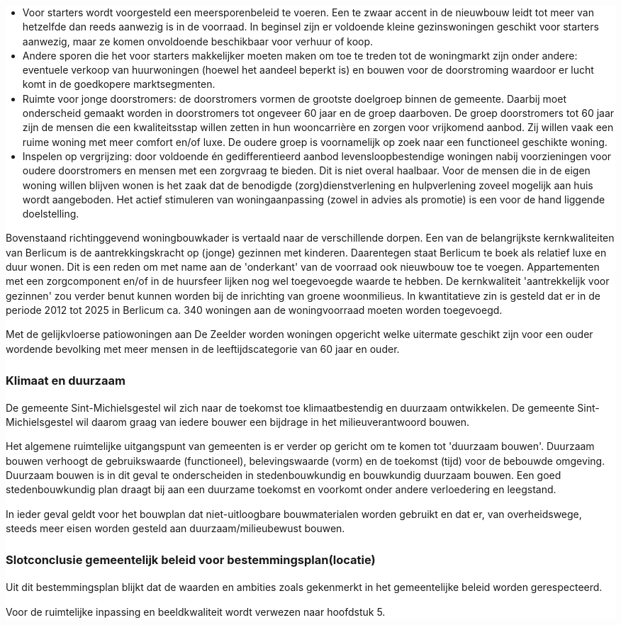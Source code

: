 - Voor starters wordt voorgesteld een meersporenbeleid te voeren. Een te zwaar accent in de nieuwbouw leidt tot meer van hetzelfde dan reeds aanwezig is in de voorraad. In beginsel zijn er voldoende kleine gezinswoningen geschikt voor starters aanwezig, maar ze komen onvoldoende beschikbaar voor verhuur of koop.
- Andere sporen die het voor starters makkelijker moeten maken om toe te treden tot de woningmarkt zijn onder andere: eventuele verkoop van huurwoningen (hoewel het aandeel beperkt is) en bouwen voor de doorstroming waardoor er lucht komt in de goedkopere marktsegmenten.
- Ruimte voor jonge doorstromers: de doorstromers vormen de grootste doelgroep binnen de gemeente. Daarbij moet onderscheid gemaakt worden in doorstromers tot ongeveer 60 jaar en de groep daarboven. De groep doorstromers tot 60 jaar zijn de mensen die een kwaliteitsstap willen zetten in hun wooncarrière en zorgen voor vrijkomend aanbod. Zij willen vaak een ruime woning met meer comfort en/of luxe. De oudere groep is voornamelijk op zoek naar een functioneel geschikte woning.
- Inspelen op vergrijzing: door voldoende én gedifferentieerd aanbod levensloopbestendige woningen nabij voorzieningen voor oudere doorstromers en mensen met een zorgvraag te bieden. Dit is niet overal haalbaar. Voor de mensen die in de eigen woning willen blijven wonen is het zaak dat de benodigde (zorg)dienstverlening en hulpverlening zoveel mogelijk aan huis wordt aangeboden. Het actief stimuleren van woningaanpassing (zowel in advies als promotie) is een voor de hand liggende doelstelling.

Bovenstaand richtinggevend woningbouwkader is vertaald naar de verschillende dorpen. Een van de belangrijkste kernkwaliteiten van Berlicum is de aantrekkingskracht op (jonge) gezinnen met kinderen. Daarentegen staat Berlicum te boek als relatief luxe en duur wonen. Dit is een reden om met name aan de 'onderkant' van de voorraad ook nieuwbouw toe te voegen. Appartementen met een zorgcomponent en/of in de huursfeer lijken nog wel toegevoegde waarde te hebben. De kernkwaliteit 'aantrekkelijk voor gezinnen' zou verder benut kunnen worden bij de inrichting van groene woonmilieus. In kwantitatieve zin is gesteld dat er in de periode 2012 tot 2025 in Berlicum ca. 340 woningen aan de woningvoorraad moeten worden toegevoegd.

Met de gelijkvloerse patiowoningen aan De Zeelder worden woningen opgericht welke uitermate geschikt zijn voor een ouder wordende bevolking met meer mensen in de leeftijdscategorie van 60 jaar en ouder.

### **Klimaat en duurzaam**

De gemeente Sint-Michielsgestel wil zich naar de toekomst toe klimaatbestendig en duurzaam ontwikkelen. De gemeente Sint-Michielsgestel wil daarom graag van iedere bouwer een bijdrage in het milieuverantwoord bouwen.

Het algemene ruimtelijke uitgangspunt van gemeenten is er verder op gericht om te komen tot 'duurzaam bouwen'. Duurzaam bouwen verhoogt de gebruikswaarde (functioneel), belevingswaarde (vorm) en de toekomst (tijd) voor de bebouwde omgeving. Duurzaam bouwen is in dit geval te onderscheiden in stedenbouwkundig en bouwkundig duurzaam bouwen. Een goed stedenbouwkundig plan draagt bij aan een duurzame toekomst en voorkomt onder andere verloedering en leegstand.

In ieder geval geldt voor het bouwplan dat niet-uitloogbare bouwmaterialen worden gebruikt en dat er, van overheidswege, steeds meer eisen worden gesteld aan duurzaam/milieubewust bouwen.

### **Slotconclusie gemeentelijk beleid voor bestemmingsplan(locatie)**

Uit dit bestemmingsplan blijkt dat de waarden en ambities zoals gekenmerkt in het gemeentelijke beleid worden gerespecteerd.

Voor de ruimtelijke inpassing en beeldkwaliteit wordt verwezen naar hoofdstuk 5.
